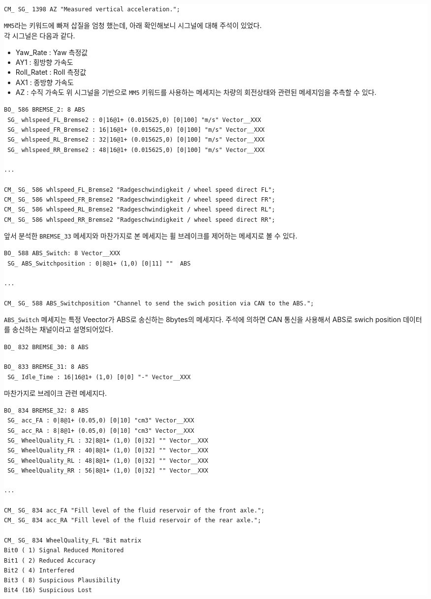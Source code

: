```xml
CM_ SG_ 1398 AZ "Measured vertical acceleration.";
```
`MM5`라는 키워드에 빠져 삽질을 엄청 했는데, 아래 확인해보니 시그널에 대해 주석이 있었다.  
각 시그널은 다음과 같다.
- Yaw_Rate : Yaw 측정값
- AY1 : 횡방향 가속도
- Roll_Ratet : Roll 측정값
- AX1 : 종방향 가속도
- AZ : 수직 가속도
위 시그널을 기반으로 `MM5` 키워드를 사용하는 메세지는 차량의 회전상태와 관련된 메세지임을 추측할 수 있다.

```xml
BO_ 586 BREMSE_2: 8 ABS
 SG_ whlspeed_FL_Bremse2 : 0|16@1+ (0.015625,0) [0|100] "m/s" Vector__XXX
 SG_ whlspeed_FR_Bremse2 : 16|16@1+ (0.015625,0) [0|100] "m/s" Vector__XXX
 SG_ whlspeed_RL_Bremse2 : 32|16@1+ (0.015625,0) [0|100] "m/s" Vector__XXX
 SG_ whlspeed_RR_Bremse2 : 48|16@1+ (0.015625,0) [0|100] "m/s" Vector__XXX

...

CM_ SG_ 586 whlspeed_FL_Bremse2 "Radgeschwindigkeit / wheel speed direct FL";
CM_ SG_ 586 whlspeed_FR_Bremse2 "Radgeschwindigkeit / wheel speed direct FR";
CM_ SG_ 586 whlspeed_RL_Bremse2 "Radgeschwindigkeit / wheel speed direct RL";
CM_ SG_ 586 whlspeed_RR_Bremse2 "Radgeschwindigkeit / wheel speed direct RR";
```
앞서 분석한 `BREMSE_33` 메세지와 마찬가지로 본 메세지는 휠 브레이크를 제어하는 메세지로 볼 수 있다.

```xml
BO_ 588 ABS_Switch: 8 Vector__XXX
 SG_ ABS_Switchposition : 0|8@1+ (1,0) [0|11] ""  ABS

...

CM_ SG_ 588 ABS_Switchposition "Channel to send the swich position via CAN to the ABS.";
```
`ABS_Switch` 메세지는 특정 Veector가 ABS로 송신하는 8bytes의 메세지다. 주석에 의하면 CAN 통신을 사용해서 ABS로 swich position 데이터를 송신하는 채널이라고 설명되어있다.

```xml
BO_ 832 BREMSE_30: 8 ABS

BO_ 833 BREMSE_31: 8 ABS
 SG_ Idle_Time : 16|16@1+ (1,0) [0|0] "-" Vector__XXX
```
마찬가지로 브레이크 관련 메세지다.

```
BO_ 834 BREMSE_32: 8 ABS
 SG_ acc_FA : 0|8@1+ (0.05,0) [0|10] "cm3" Vector__XXX
 SG_ acc_RA : 8|8@1+ (0.05,0) [0|10] "cm3" Vector__XXX
 SG_ WheelQuality_FL : 32|8@1+ (1,0) [0|32] "" Vector__XXX
 SG_ WheelQuality_FR : 40|8@1+ (1,0) [0|32] "" Vector__XXX
 SG_ WheelQuality_RL : 48|8@1+ (1,0) [0|32] "" Vector__XXX
 SG_ WheelQuality_RR : 56|8@1+ (1,0) [0|32] "" Vector__XXX

...

CM_ SG_ 834 acc_FA "Fill level of the fluid reservoir of the front axle.";
CM_ SG_ 834 acc_RA "Fill level of the fluid reservoir of the rear axle.";

CM_ SG_ 834 WheelQuality_FL "Bit matrix
Bit0 ( 1) Signal Reduced Monitored
Bit1 ( 2) Reduced Accuracy
Bit2 ( 4) Interfered
Bit3 ( 8) Suspicious Plausibility
Bit4 (16) Suspicious Lost
```